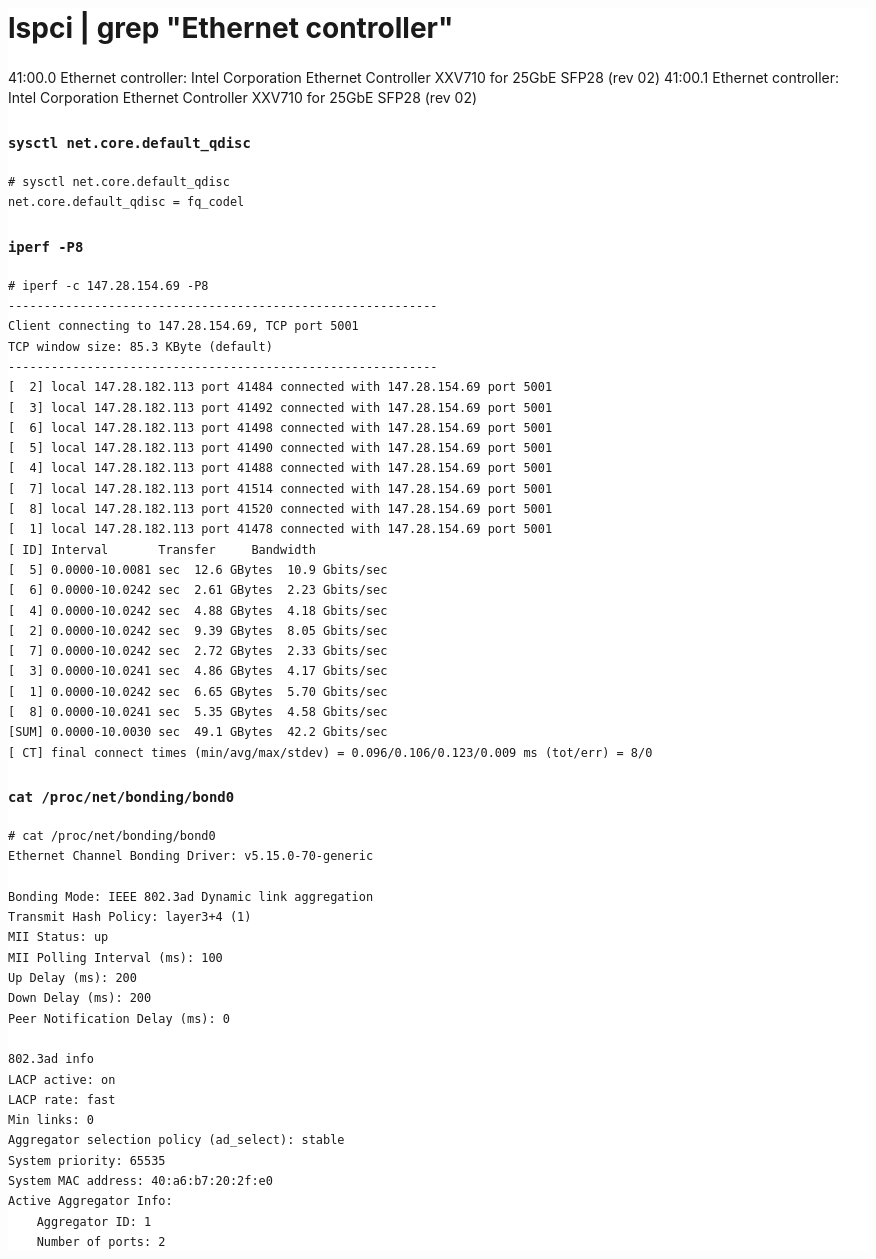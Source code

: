 # lspci | grep "Ethernet controller"
41:00.0 Ethernet controller: Intel Corporation Ethernet Controller XXV710 for 25GbE SFP28 (rev 02)
41:00.1 Ethernet controller: Intel Corporation Ethernet Controller XXV710 for 25GbE SFP28 (rev 02)

### `sysctl net.core.default_qdisc`

```
# sysctl net.core.default_qdisc
net.core.default_qdisc = fq_codel
```

### `iperf -P8`

```
# iperf -c 147.28.154.69 -P8
------------------------------------------------------------
Client connecting to 147.28.154.69, TCP port 5001
TCP window size: 85.3 KByte (default)
------------------------------------------------------------
[  2] local 147.28.182.113 port 41484 connected with 147.28.154.69 port 5001
[  3] local 147.28.182.113 port 41492 connected with 147.28.154.69 port 5001
[  6] local 147.28.182.113 port 41498 connected with 147.28.154.69 port 5001
[  5] local 147.28.182.113 port 41490 connected with 147.28.154.69 port 5001
[  4] local 147.28.182.113 port 41488 connected with 147.28.154.69 port 5001
[  7] local 147.28.182.113 port 41514 connected with 147.28.154.69 port 5001
[  8] local 147.28.182.113 port 41520 connected with 147.28.154.69 port 5001
[  1] local 147.28.182.113 port 41478 connected with 147.28.154.69 port 5001
[ ID] Interval       Transfer     Bandwidth
[  5] 0.0000-10.0081 sec  12.6 GBytes  10.9 Gbits/sec
[  6] 0.0000-10.0242 sec  2.61 GBytes  2.23 Gbits/sec
[  4] 0.0000-10.0242 sec  4.88 GBytes  4.18 Gbits/sec
[  2] 0.0000-10.0242 sec  9.39 GBytes  8.05 Gbits/sec
[  7] 0.0000-10.0242 sec  2.72 GBytes  2.33 Gbits/sec
[  3] 0.0000-10.0241 sec  4.86 GBytes  4.17 Gbits/sec
[  1] 0.0000-10.0242 sec  6.65 GBytes  5.70 Gbits/sec
[  8] 0.0000-10.0241 sec  5.35 GBytes  4.58 Gbits/sec
[SUM] 0.0000-10.0030 sec  49.1 GBytes  42.2 Gbits/sec
[ CT] final connect times (min/avg/max/stdev) = 0.096/0.106/0.123/0.009 ms (tot/err) = 8/0
```

### `cat /proc/net/bonding/bond0`

```
# cat /proc/net/bonding/bond0
Ethernet Channel Bonding Driver: v5.15.0-70-generic

Bonding Mode: IEEE 802.3ad Dynamic link aggregation
Transmit Hash Policy: layer3+4 (1)
MII Status: up
MII Polling Interval (ms): 100
Up Delay (ms): 200
Down Delay (ms): 200
Peer Notification Delay (ms): 0

802.3ad info
LACP active: on
LACP rate: fast
Min links: 0
Aggregator selection policy (ad_select): stable
System priority: 65535
System MAC address: 40:a6:b7:20:2f:e0
Active Aggregator Info:
	Aggregator ID: 1
	Number of ports: 2
```